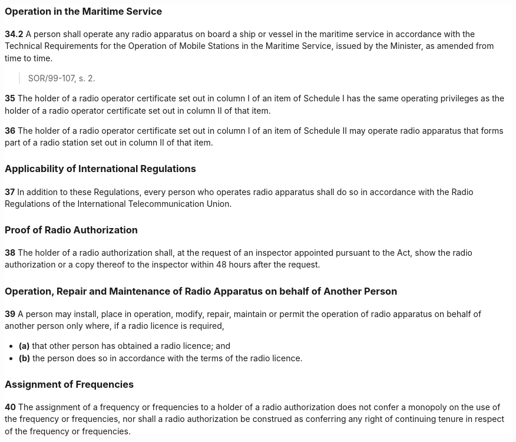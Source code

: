 



### Operation in the Maritime Service


**34.2** A person shall operate any radio apparatus on board a ship or vessel in the maritime service in accordance with the Technical Requirements for the Operation of Mobile Stations in the Maritime Service, issued by the Minister, as amended from time to time.
> SOR/99-107, s. 2.




**35** The holder of a radio operator certificate set out in column I of an item of Schedule I has the same operating privileges as the holder of a radio operator certificate set out in column II of that item.



**36** The holder of a radio operator certificate set out in column I of an item of Schedule II may operate radio apparatus that forms part of a radio station set out in column II of that item.




### Applicability of International Regulations


**37** In addition to these Regulations, every person who operates radio apparatus shall do so in accordance with the Radio Regulations of the International Telecommunication Union.




### Proof of Radio Authorization


**38** The holder of a radio authorization shall, at the request of an inspector appointed pursuant to the Act, show the radio authorization or a copy thereof to the inspector within 48 hours after the request.




### Operation, Repair and Maintenance of Radio Apparatus on behalf of Another Person


**39** A person may install, place in operation, modify, repair, maintain or permit the operation of radio apparatus on behalf of another person only where, if a radio licence is required,
- **(a)** that other person has obtained a radio licence; and
- **(b)** the person does so in accordance with the terms of the radio licence.




### Assignment of Frequencies


**40** The assignment of a frequency or frequencies to a holder of a radio authorization does not confer a monopoly on the use of the frequency or frequencies, nor shall a radio authorization be construed as conferring any right of continuing tenure in respect of the frequency or frequencies.
